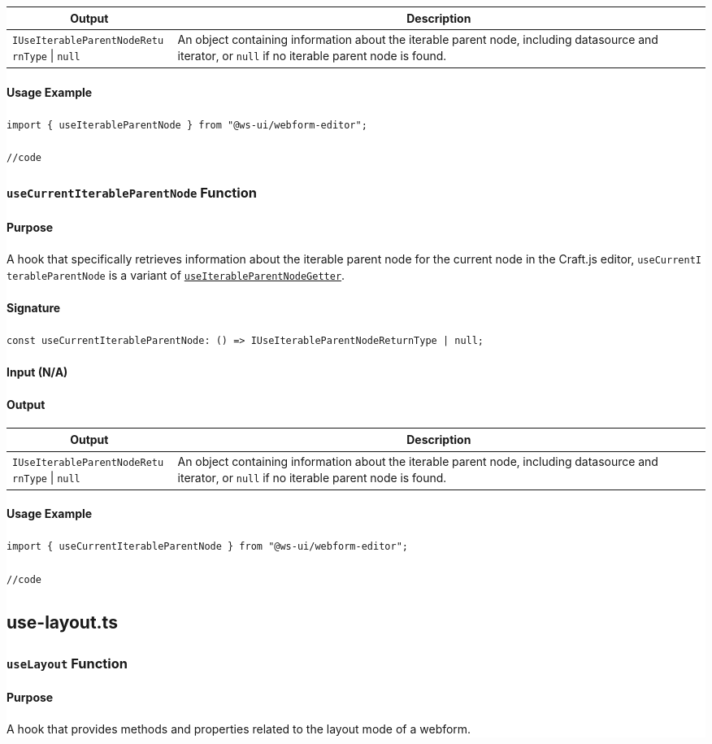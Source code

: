 | **Output**  | **Description**                 |
|-----------|---------------------------------|
| `IUseIterableParentNodeReturnType` \| `null`   | An object containing information about the iterable parent node, including datasource and iterator, or `null` if no iterable parent node is found. |

#### Usage Example

```tsx
import { useIterableParentNode } from "@ws-ui/webform-editor";

//code
```


### `useCurrentIterableParentNode` Function

#### Purpose

A hook that specifically retrieves information about the iterable parent node for the current node in the Craft.js editor, `useCurrentIterableParentNode` is a variant of [`useIterableParentNodeGetter`](#useiterableparentnodegetter-function).

#### Signature

```tsx
const useCurrentIterableParentNode: () => IUseIterableParentNodeReturnType | null;
```

#### Input (N/A)

#### Output

| **Output**  | **Description**                 |
|-----------|---------------------------------|
| `IUseIterableParentNodeReturnType` \| `null`   | An object containing information about the iterable parent node, including datasource and iterator, or `null` if no iterable parent node is found. |

#### Usage Example

```tsx
import { useCurrentIterableParentNode } from "@ws-ui/webform-editor";

//code
```






## use-layout.ts



### `useLayout` Function

#### Purpose
A hook that provides methods and properties related to the layout mode of a webform.
